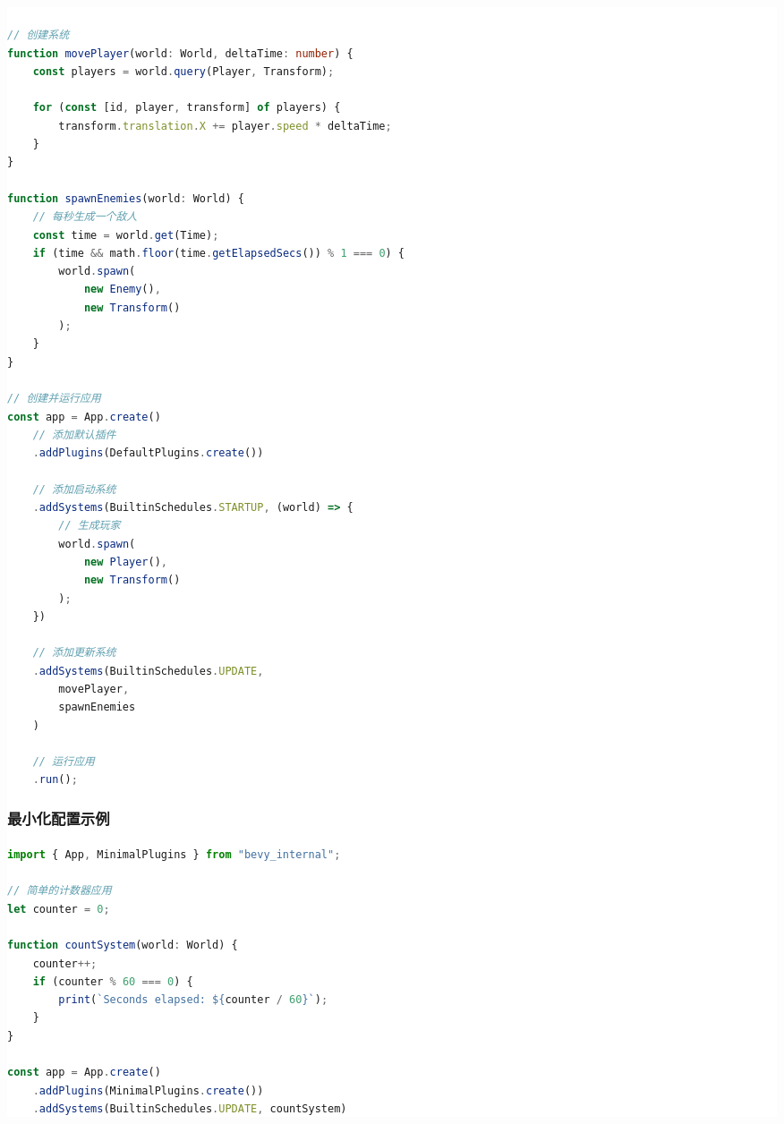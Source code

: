 ```typescript

// 创建系统
function movePlayer(world: World, deltaTime: number) {
    const players = world.query(Player, Transform);

    for (const [id, player, transform] of players) {
        transform.translation.X += player.speed * deltaTime;
    }
}

function spawnEnemies(world: World) {
    // 每秒生成一个敌人
    const time = world.get(Time);
    if (time && math.floor(time.getElapsedSecs()) % 1 === 0) {
        world.spawn(
            new Enemy(),
            new Transform()
        );
    }
}

// 创建并运行应用
const app = App.create()
    // 添加默认插件
    .addPlugins(DefaultPlugins.create())

    // 添加启动系统
    .addSystems(BuiltinSchedules.STARTUP, (world) => {
        // 生成玩家
        world.spawn(
            new Player(),
            new Transform()
        );
    })

    // 添加更新系统
    .addSystems(BuiltinSchedules.UPDATE,
        movePlayer,
        spawnEnemies
    )

    // 运行应用
    .run();
```

### 最小化配置示例

```typescript
import { App, MinimalPlugins } from "bevy_internal";

// 简单的计数器应用
let counter = 0;

function countSystem(world: World) {
    counter++;
    if (counter % 60 === 0) {
        print(`Seconds elapsed: ${counter / 60}`);
    }
}

const app = App.create()
    .addPlugins(MinimalPlugins.create())
    .addSystems(BuiltinSchedules.UPDATE, countSystem)
```